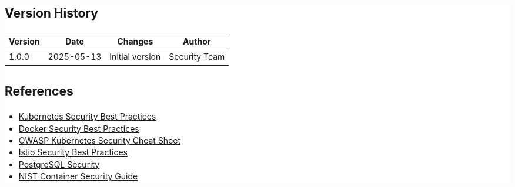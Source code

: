 ## Version History

| Version | Date | Changes | Author |
|---------|------|---------|--------|
| 1.0.0 | 2025-05-13 | Initial version | Security Team |

## References

- [Kubernetes Security Best Practices](https://kubernetes.io/docs/concepts/security/overview/)
- [Docker Security Best Practices](https://docs.docker.com/engine/security/)
- [OWASP Kubernetes Security Cheat Sheet](https://cheatsheetseries.owasp.org/cheatsheets/Kubernetes_Security_Cheat_Sheet.html)
- [Istio Security Best Practices](https://istio.io/latest/docs/tasks/security/)
- [PostgreSQL Security](https://www.postgresql.org/docs/current/security.html)
- [NIST Container Security Guide](https://nvlpubs.nist.gov/nistpubs/SpecialPublications/NIST.SP.800-190.pdf)